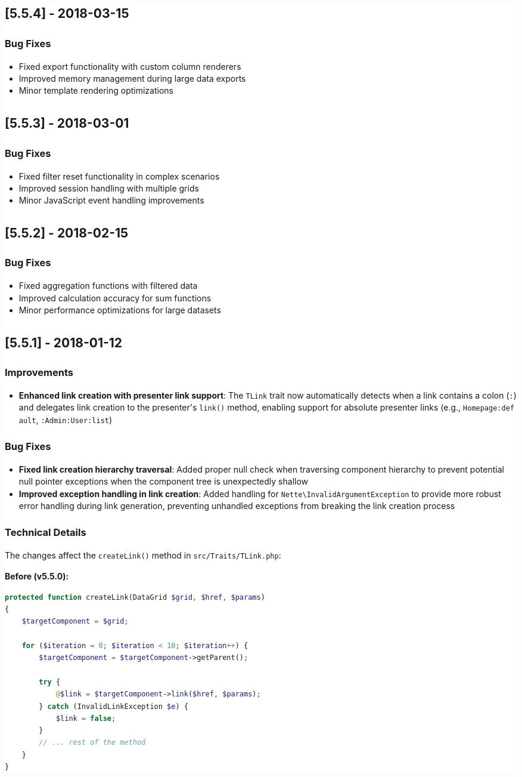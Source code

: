 ## [5.5.4] - 2018-03-15

### Bug Fixes
- Fixed export functionality with custom column renderers
- Improved memory management during large data exports
- Minor template rendering optimizations

## [5.5.3] - 2018-03-01

### Bug Fixes
- Fixed filter reset functionality in complex scenarios
- Improved session handling with multiple grids
- Minor JavaScript event handling improvements

## [5.5.2] - 2018-02-15

### Bug Fixes
- Fixed aggregation functions with filtered data
- Improved calculation accuracy for sum functions
- Minor performance optimizations for large datasets

## [5.5.1] - 2018-01-12

### Improvements
- **Enhanced link creation with presenter link support**: The `TLink` trait now automatically detects when a link contains a colon (`:`) and delegates link creation to the presenter's `link()` method, enabling support for absolute presenter links (e.g., `Homepage:default`, `:Admin:User:list`)

### Bug Fixes
- **Fixed link creation hierarchy traversal**: Added proper null check when traversing component hierarchy to prevent potential null pointer exceptions when the component tree is unexpectedly shallow
- **Improved exception handling in link creation**: Added handling for `Nette\InvalidArgumentException` to provide more robust error handling during link generation, preventing unhandled exceptions from breaking the link creation process

### Technical Details

The changes affect the `createLink()` method in `src/Traits/TLink.php`:

**Before (v5.5.0):**
```php
protected function createLink(DataGrid $grid, $href, $params)
{
    $targetComponent = $grid;

    for ($iteration = 0; $iteration < 10; $iteration++) {
        $targetComponent = $targetComponent->getParent();

        try {
            @$link = $targetComponent->link($href, $params);
        } catch (InvalidLinkException $e) {
            $link = false;
        }
        // ... rest of the method
    }
}
```
